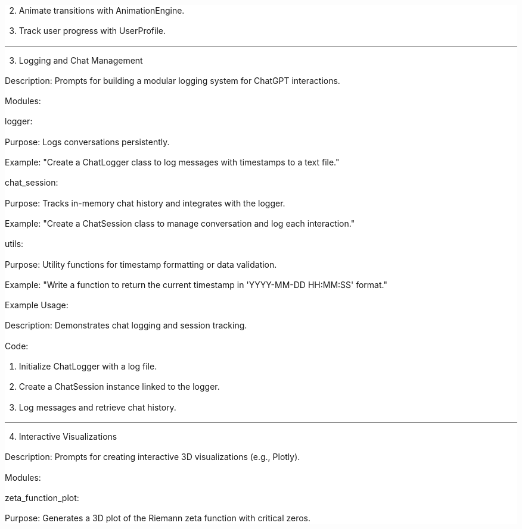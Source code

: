 
2. Animate transitions with AnimationEngine.


3. Track user progress with UserProfile.





---

3. Logging and Chat Management

Description: Prompts for building a modular logging system for ChatGPT interactions.

Modules:

logger:

Purpose: Logs conversations persistently.

Example: "Create a ChatLogger class to log messages with timestamps to a text file."


chat_session:

Purpose: Tracks in-memory chat history and integrates with the logger.

Example: "Create a ChatSession class to manage conversation and log each interaction."


utils:

Purpose: Utility functions for timestamp formatting or data validation.

Example: "Write a function to return the current timestamp in 'YYYY-MM-DD HH:MM:SS' format."



Example Usage:

Description: Demonstrates chat logging and session tracking.

Code:

1. Initialize ChatLogger with a log file.


2. Create a ChatSession instance linked to the logger.


3. Log messages and retrieve chat history.





---

4. Interactive Visualizations

Description: Prompts for creating interactive 3D visualizations (e.g., Plotly).

Modules:

zeta_function_plot:

Purpose: Generates a 3D plot of the Riemann zeta function with critical zeros.
